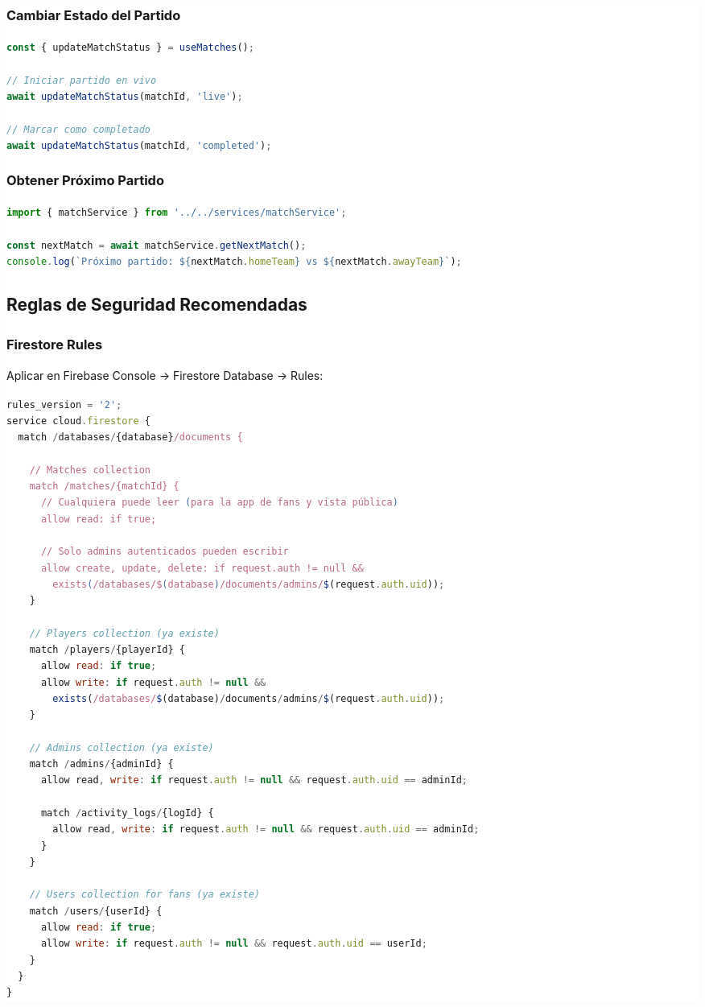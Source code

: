 ### Cambiar Estado del Partido
```typescript
const { updateMatchStatus } = useMatches();

// Iniciar partido en vivo
await updateMatchStatus(matchId, 'live');

// Marcar como completado
await updateMatchStatus(matchId, 'completed');
```

### Obtener Próximo Partido
```typescript
import { matchService } from '../../services/matchService';

const nextMatch = await matchService.getNextMatch();
console.log(`Próximo partido: ${nextMatch.homeTeam} vs ${nextMatch.awayTeam}`);
```

## Reglas de Seguridad Recomendadas

### Firestore Rules

Aplicar en Firebase Console → Firestore Database → Rules:

```javascript
rules_version = '2';
service cloud.firestore {
  match /databases/{database}/documents {

    // Matches collection
    match /matches/{matchId} {
      // Cualquiera puede leer (para la app de fans y vista pública)
      allow read: if true;

      // Solo admins autenticados pueden escribir
      allow create, update, delete: if request.auth != null &&
        exists(/databases/$(database)/documents/admins/$(request.auth.uid));
    }

    // Players collection (ya existe)
    match /players/{playerId} {
      allow read: if true;
      allow write: if request.auth != null &&
        exists(/databases/$(database)/documents/admins/$(request.auth.uid));
    }

    // Admins collection (ya existe)
    match /admins/{adminId} {
      allow read, write: if request.auth != null && request.auth.uid == adminId;

      match /activity_logs/{logId} {
        allow read, write: if request.auth != null && request.auth.uid == adminId;
      }
    }

    // Users collection for fans (ya existe)
    match /users/{userId} {
      allow read: if true;
      allow write: if request.auth != null && request.auth.uid == userId;
    }
  }
}
```